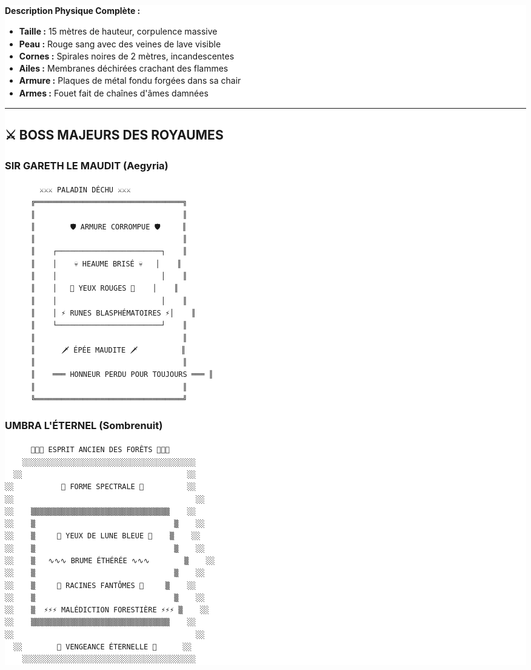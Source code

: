 **Description Physique Complète :**
- **Taille :** 15 mètres de hauteur, corpulence massive
- **Peau :** Rouge sang avec des veines de lave visible
- **Cornes :** Spirales noires de 2 mètres, incandescentes
- **Ailes :** Membranes déchirées crachant des flammes
- **Armure :** Plaques de métal fondu forgées dans sa chair
- **Armes :** Fouet fait de chaînes d'âmes damnées

---

## ⚔️ BOSS MAJEURS DES ROYAUMES

### **SIR GARETH LE MAUDIT** (Aegyria)
```
        ⚔️⚔️⚔️ PALADIN DÉCHU ⚔️⚔️⚔️
      ╔══════════════════════════════════╗
      ║                                  ║
      ║        🛡️ ARMURE CORROMPUE 🛡️     ║
      ║                                  ║
      ║    ┌────────────────────────┐    ║
      ║    │    💀 HEAUME BRISÉ 💀   │    ║
      ║    │                        │    ║
      ║    │   🔴 YEUX ROUGES 🔴    │    ║
      ║    │                        │    ║
      ║    │ ⚡ RUNES BLASPHÉMATOIRES ⚡│    ║
      ║    └────────────────────────┘    ║
      ║                                  ║
      ║      🗡️ ÉPÉE MAUDITE 🗡️          ║
      ║                                  ║
      ║    ═══ HONNEUR PERDU POUR TOUJOURS ═══ ║
      ║                                  ║
      ╚══════════════════════════════════╝
```

### **UMBRA L'ÉTERNEL** (Sombrenuit)
```
      🌙🌙🌙 ESPRIT ANCIEN DES FORÊTS 🌙🌙🌙
    ░░░░░░░░░░░░░░░░░░░░░░░░░░░░░░░░░░░░░░░░
  ░░                                      ░░
░░           🌲 FORME SPECTRALE 🌲          ░░
░░                                          ░░
░░    ▒▒▒▒▒▒▒▒▒▒▒▒▒▒▒▒▒▒▒▒▒▒▒▒▒▒▒▒▒▒▒▒    ░░
░░    ▒                                ▒    ░░
░░    ▒     💙 YEUX DE LUNE BLEUE 💙    ▒    ░░
░░    ▒                                ▒    ░░
░░    ▒   ∿∿∿ BRUME ÉTHÉRÉE ∿∿∿        ▒    ░░
░░    ▒                                ▒    ░░
░░    ▒     🍃 RACINES FANTÔMES 🍃     ▒    ░░
░░    ▒                                ▒    ░░
░░    ▒  ⚡⚡⚡ MALÉDICTION FORESTIÈRE ⚡⚡⚡ ▒    ░░
░░    ▒▒▒▒▒▒▒▒▒▒▒▒▒▒▒▒▒▒▒▒▒▒▒▒▒▒▒▒▒▒▒▒    ░░
░░                                          ░░
  ░░        👻 VENGEANCE ÉTERNELLE 👻      ░░
    ░░░░░░░░░░░░░░░░░░░░░░░░░░░░░░░░░░░░░░░░
```
